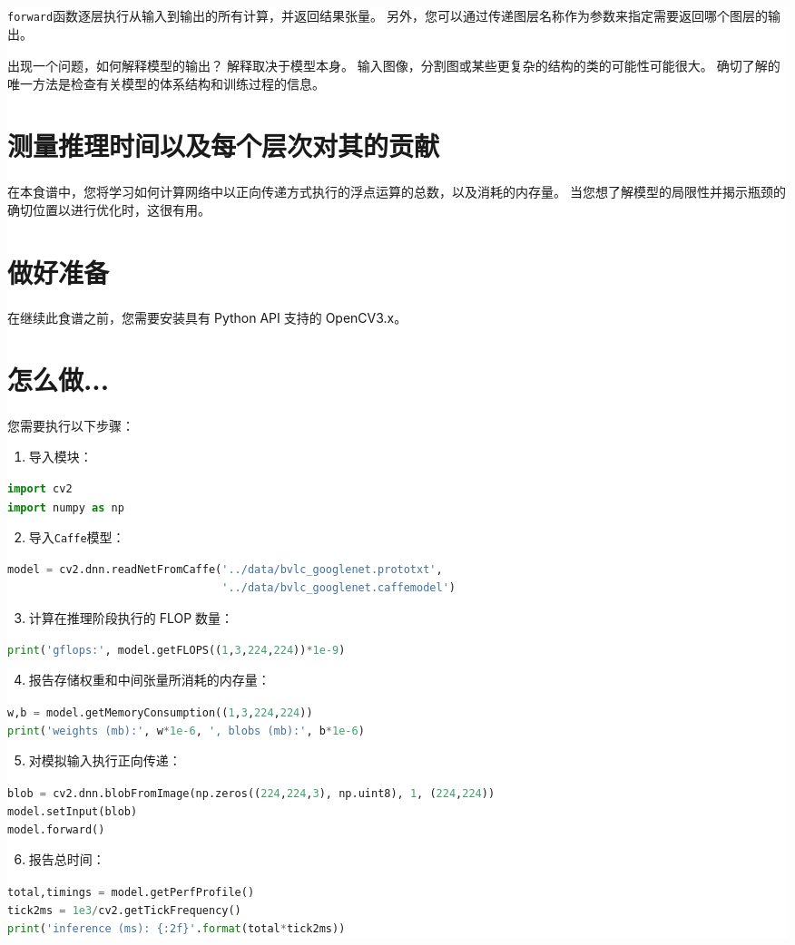 `forward`函数逐层执行从输入到输出的所有计算，并返回结果张量。 另外，您可以通过传递图层名称作为参数来指定需要返回哪个图层的输出。

出现一个问题，如何解释模型的输出？ 解释取决于模型本身。 输入图像，分割图或某些更复杂的结构的类的可能性可能很大。 确切了解的唯一方法是检查有关模型的体系结构和训练过程的信息。

# 测量推理时间以及每个层次对其的贡献

在本食谱中，您将学习如何计算网络中以正向传递方式执行的浮点运算的总数，以及消耗的内存量。 当您想了解模型的局限性并揭示瓶颈的确切位置以进行优化时，这很有用。

# 做好准备

在继续此食谱之前，您需要安装具有 Python API 支持的 OpenCV3.x。

# 怎么做...

您需要执行以下步骤：

1.  导入模块：

```py
import cv2
import numpy as np
```

2.  导入`Caffe`模型：

```py
model = cv2.dnn.readNetFromCaffe('../data/bvlc_googlenet.prototxt',
                                 '../data/bvlc_googlenet.caffemodel')
```

3.  计算在推理阶段执行的 FLOP 数量：

```py
print('gflops:', model.getFLOPS((1,3,224,224))*1e-9)
```

4.  报告存储权重和中间张量所消耗的内存量：

```py
w,b = model.getMemoryConsumption((1,3,224,224))
print('weights (mb):', w*1e-6, ', blobs (mb):', b*1e-6)
```

5.  对模拟输入执行正向传递：

```py
blob = cv2.dnn.blobFromImage(np.zeros((224,224,3), np.uint8), 1, (224,224))
model.setInput(blob)
model.forward()
```

6.  报告总时间：

```py
total,timings = model.getPerfProfile()
tick2ms = 1e3/cv2.getTickFrequency()
print('inference (ms): {:2f}'.format(total*tick2ms))
```
